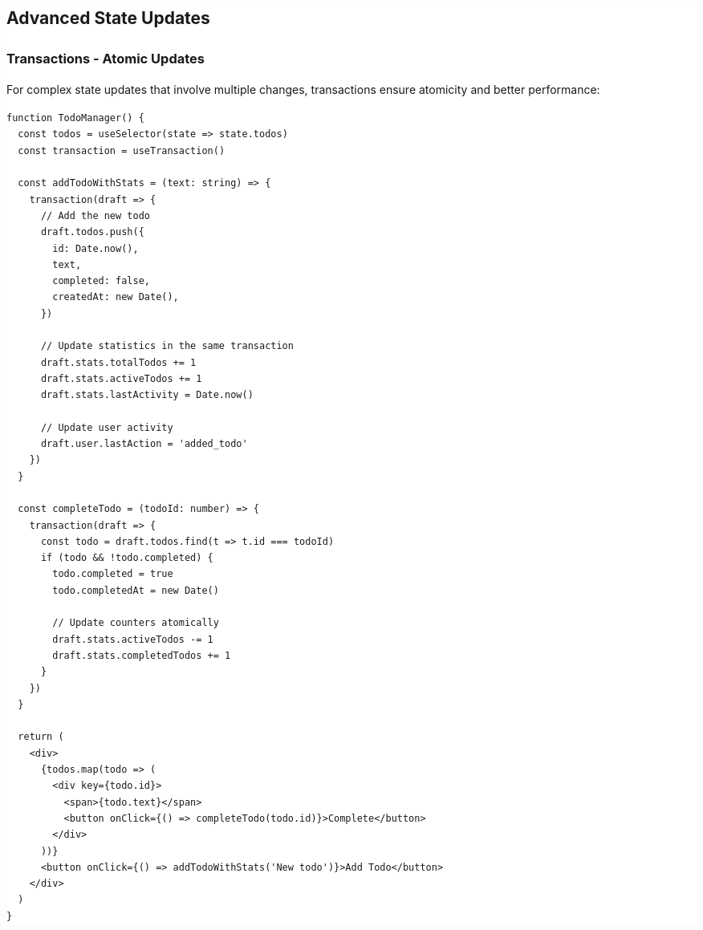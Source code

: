 ## Advanced State Updates

### Transactions - Atomic Updates

For complex state updates that involve multiple changes, transactions ensure atomicity and better
performance:

```tsx
function TodoManager() {
  const todos = useSelector(state => state.todos)
  const transaction = useTransaction()

  const addTodoWithStats = (text: string) => {
    transaction(draft => {
      // Add the new todo
      draft.todos.push({
        id: Date.now(),
        text,
        completed: false,
        createdAt: new Date(),
      })

      // Update statistics in the same transaction
      draft.stats.totalTodos += 1
      draft.stats.activeTodos += 1
      draft.stats.lastActivity = Date.now()

      // Update user activity
      draft.user.lastAction = 'added_todo'
    })
  }

  const completeTodo = (todoId: number) => {
    transaction(draft => {
      const todo = draft.todos.find(t => t.id === todoId)
      if (todo && !todo.completed) {
        todo.completed = true
        todo.completedAt = new Date()

        // Update counters atomically
        draft.stats.activeTodos -= 1
        draft.stats.completedTodos += 1
      }
    })
  }

  return (
    <div>
      {todos.map(todo => (
        <div key={todo.id}>
          <span>{todo.text}</span>
          <button onClick={() => completeTodo(todo.id)}>Complete</button>
        </div>
      ))}
      <button onClick={() => addTodoWithStats('New todo')}>Add Todo</button>
    </div>
  )
}
```
